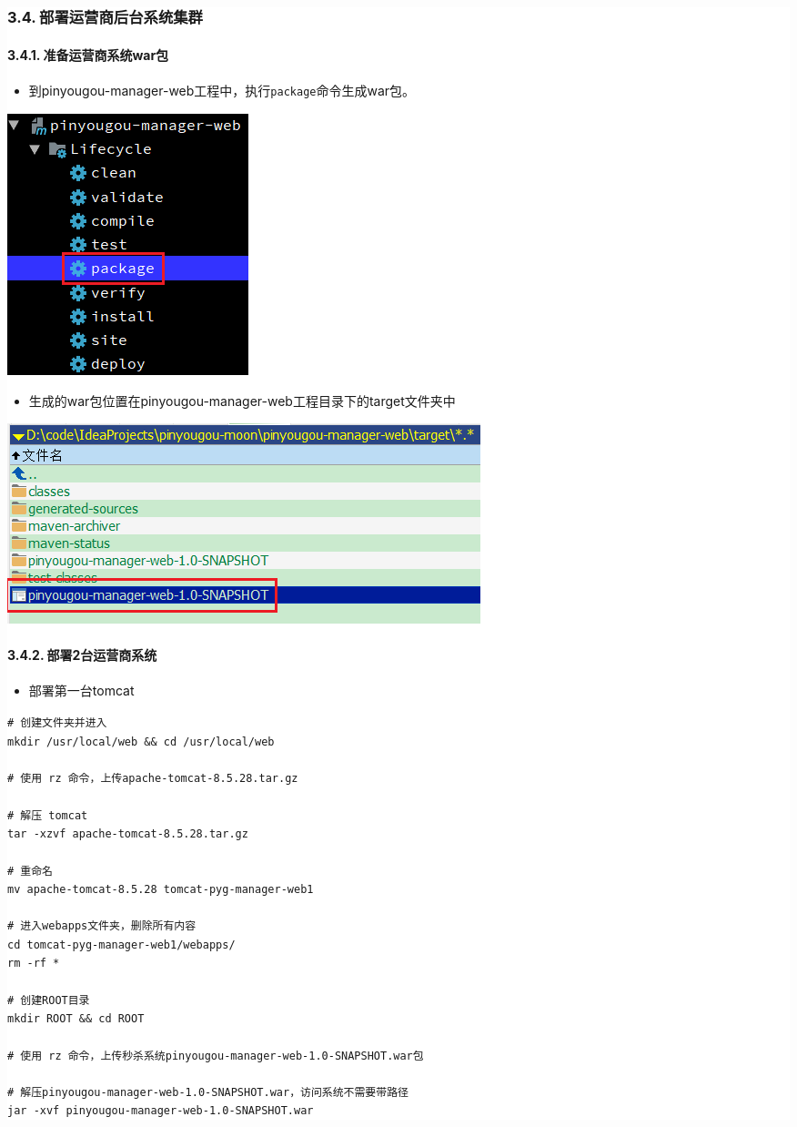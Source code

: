 ### 3.4. 部署运营商后台系统集群
#### 3.4.1. 准备运营商系统war包

- 到pinyougou-manager-web工程中，执行`package`命令生成war包。

![运营商模块打包](images/20190324150839022_29002.png)

- 生成的war包位置在pinyougou-manager-web工程目录下的target文件夹中

![运营商war包](images/20190324151201129_17360.png)

#### 3.4.2. 部署2台运营商系统

- 部署第一台tomcat

```shell
# 创建文件夹并进入
mkdir /usr/local/web && cd /usr/local/web

# 使用 rz 命令，上传apache-tomcat-8.5.28.tar.gz

# 解压 tomcat
tar -xzvf apache-tomcat-8.5.28.tar.gz

# 重命名
mv apache-tomcat-8.5.28 tomcat-pyg-manager-web1

# 进入webapps文件夹，删除所有内容
cd tomcat-pyg-manager-web1/webapps/
rm -rf *

# 创建ROOT目录
mkdir ROOT && cd ROOT

# 使用 rz 命令，上传秒杀系统pinyougou-manager-web-1.0-SNAPSHOT.war包

# 解压pinyougou-manager-web-1.0-SNAPSHOT.war，访问系统不需要带路径
jar -xvf pinyougou-manager-web-1.0-SNAPSHOT.war

```